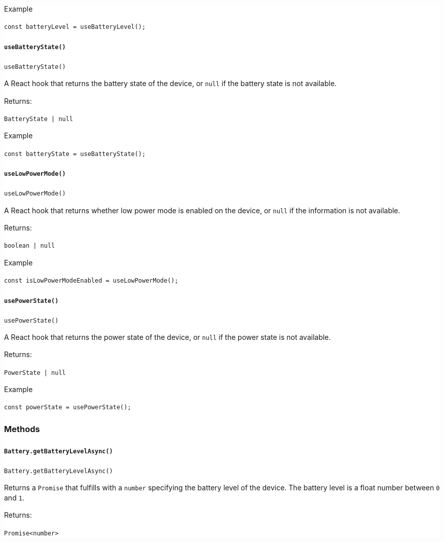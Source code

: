 Example

    const batteryLevel = useBatteryLevel();

#### `useBatteryState()`

`useBatteryState()`

A React hook that returns the battery state of the device, or `null` if the battery state is not available.

Returns:

`BatteryState | null`

Example

    const batteryState = useBatteryState();

#### `useLowPowerMode()`

`useLowPowerMode()`

A React hook that returns whether low power mode is enabled on the device, or `null` if the information is not available.

Returns:

`boolean | null`

Example

    const isLowPowerModeEnabled = useLowPowerMode();

#### `usePowerState()`

`usePowerState()`

A React hook that returns the power state of the device, or `null` if the power state is not available.

Returns:

`PowerState | null`

Example

    const powerState = usePowerState();

### Methods

#### `Battery.getBatteryLevelAsync()`

`Battery.getBatteryLevelAsync()`

Returns a `Promise` that fulfills with a `number` specifying the battery level of the device. The battery level is a float number between `0` and `1`.

Returns:

`Promise<number>`
